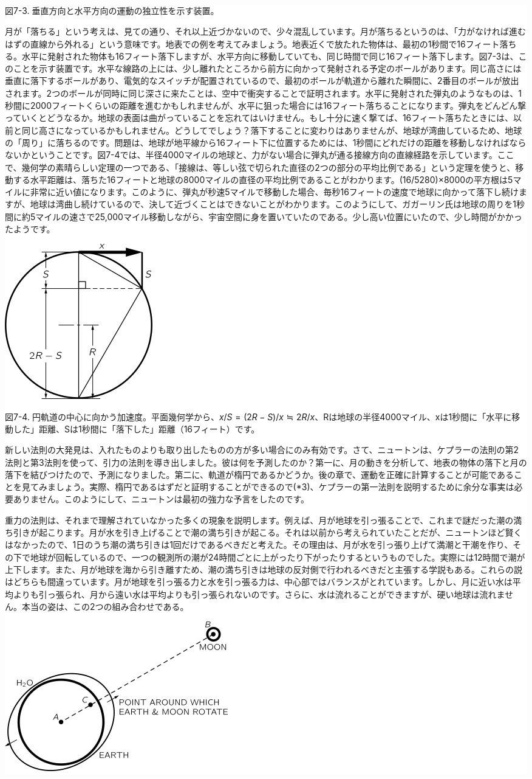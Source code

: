 図7-3. 垂直方向と水平方向の運動の独立性を示す装置。

月が「落ちる」という考えは、見ての通り、それ以上近づかないので、少々混乱しています。月が落ちるというのは、「力がなければ進むはずの直線から外れる」という意味です。地表での例を考えてみましょう。地表近くで放たれた物体は、最初の1秒間で16フィート落ちる。水平に発射された物体も16フィート落下しますが、水平方向に移動していても、同じ時間で同じ16フィート落下します。図7-3は、このことを示す装置です。水平な線路の上には、少し離れたところから前方に向かって発射される予定のボールがあります。同じ高さには垂直に落下するボールがあり、電気的なスイッチが配置されているので、最初のボールが軌道から離れた瞬間に、2番目のボールが放出されます。2つのボールが同時に同じ深さに来たことは、空中で衝突することで証明されます。水平に発射された弾丸のようなものは、1秒間に2000フィートくらいの距離を進むかもしれませんが、水平に狙った場合には16フィート落ちることになります。弾丸をどんどん撃っていくとどうなるか。地球の表面は曲がっていることを忘れてはいけません。もし十分に速く撃てば、16フィート落ちたときには、以前と同じ高さになっているかもしれません。どうしてでしょう？落下することに変わりはありませんが、地球が湾曲しているため、地球の「周り」に落ちるのです。問題は、地球が地平線から16フィート下に位置するためには、1秒間にどれだけの距離を移動しなければならないかということです。図7-4では、半径4000マイルの地球と、力がない場合に弾丸が通る接線方向の直線経路を示しています。ここで、幾何学の素晴らしい定理の一つである、「接線は、等しい弦で切られた直径の2つの部分の平均比例である」という定理を使うと、移動する水平距離は、落ちた16フィートと地球の8000マイルの直径の平均比例であることがわかります。(16/5280)×8000の平方根は5マイルに非常に近い値になります。このように、弾丸が秒速5マイルで移動した場合、毎秒16フィートの速度で地球に向かって落下し続けますが、地球は湾曲し続けているので、決して近づくことはできないことがわかります。このようにして、ガガーリン氏は地球の周りを1秒間に約5マイルの速さで25,000マイル移動しながら、宇宙空間に身を置いていたのである。少し高い位置にいたので、少し時間がかかったようです。

![f07-04_tc_big](f07-04_tc_big.png)

図7-4. 円軌道の中心に向かう加速度。平面幾何学から、$x/S=(2R-S)/x≒2R/x$、Rは地球の半径4000マイル、xは1秒間に「水平に移動した」距離、Sは1秒間に「落下した」距離（16フィート）です。



新しい法則の大発見は、入れたものよりも取り出したものの方が多い場合にのみ有効です。さて、ニュートンは、ケプラーの法則の第2法則と第3法則を使って、引力の法則を導き出しました。彼は何を予測したのか？第一に、月の動きを分析して、地表の物体の落下と月の落下を結びつけたので、予測になりました。第二に、軌道が楕円であるかどうか。後の章で、運動を正確に計算することが可能であることを見てみましょう。実際、楕円であるはずだと証明することができるので(*3)、ケプラーの第一法則を説明するために余分な事実は必要ありません。このようにして、ニュートンは最初の強力な予言をしたのです。

重力の法則は、それまで理解されていなかった多くの現象を説明します。例えば、月が地球を引っ張ることで、これまで謎だった潮の満ち引きが起こります。月が水を引き上げることで潮の満ち引きが起こる。それは以前から考えられていたことだが、ニュートンほど賢くはなかったので、1日のうち潮の満ち引きは1回だけであるべきだと考えた。その理由は、月が水を引っ張り上げて満潮と干潮を作り、その下で地球が回転しているので、一つの観測所の潮が24時間ごとに上がったり下がったりするというものでした。実際には12時間で潮が上下します。また、月が地球を海から引き離すため、潮の満ち引きは地球の反対側で行われるべきだと主張する学説もある。これらの説はどちらも間違っています。月が地球を引っ張る力と水を引っ張る力は、中心部ではバランスがとれています。しかし、月に近い水は平均よりも引っ張られ、月から遠い水は平均よりも引っ張られないのです。さらに、水は流れることができますが、硬い地球は流れません。本当の姿は、この2つの組み合わせである。

![f07-05_tc_big](f07-05_tc_big.png)
